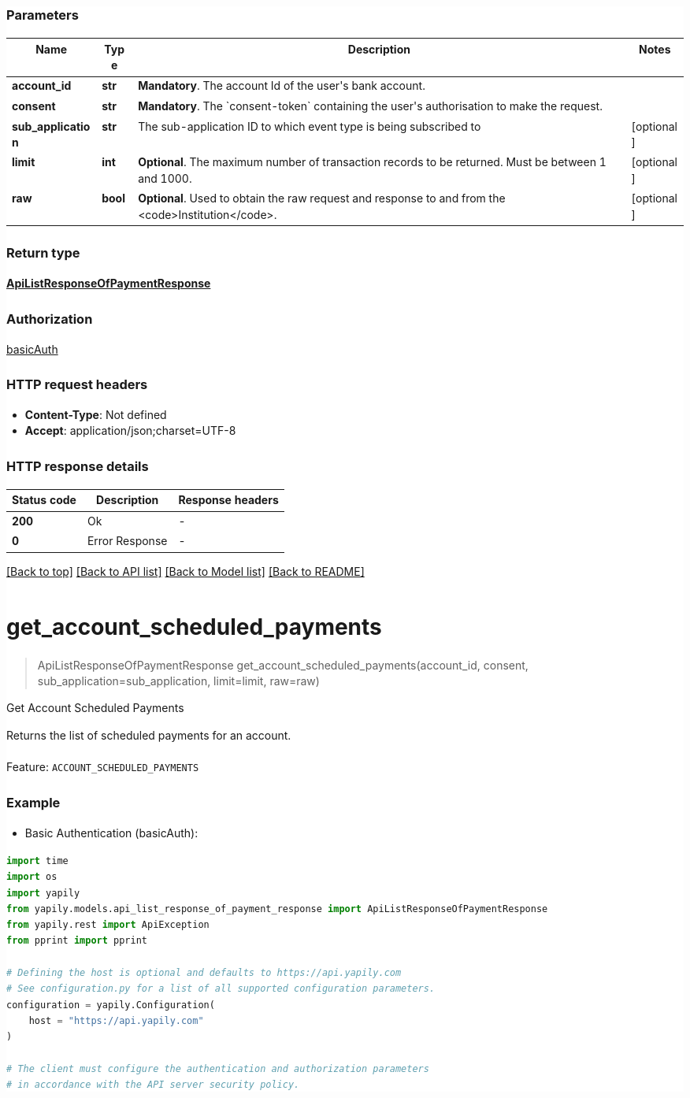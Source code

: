 


### Parameters

Name | Type | Description  | Notes
------------- | ------------- | ------------- | -------------
 **account_id** | **str**| __Mandatory__. The account Id of the user&#39;s bank account. | 
 **consent** | **str**| __Mandatory__. The &#x60;consent-token&#x60; containing the user&#39;s authorisation to make the request. | 
 **sub_application** | **str**| The sub-application ID to which event type is being subscribed to | [optional] 
 **limit** | **int**| __Optional__. The maximum number of transaction records to be returned. Must be between 1 and 1000. | [optional] 
 **raw** | **bool**| __Optional__. Used to obtain the raw request and response to and from the &lt;code&gt;Institution&lt;/code&gt;. | [optional] 

### Return type

[**ApiListResponseOfPaymentResponse**](ApiListResponseOfPaymentResponse.md)

### Authorization

[basicAuth](../README.md#basicAuth)

### HTTP request headers

 - **Content-Type**: Not defined
 - **Accept**: application/json;charset=UTF-8

### HTTP response details
| Status code | Description | Response headers |
|-------------|-------------|------------------|
**200** | Ok |  -  |
**0** | Error Response |  -  |

[[Back to top]](#) [[Back to API list]](../README.md#documentation-for-api-endpoints) [[Back to Model list]](../README.md#documentation-for-models) [[Back to README]](../README.md)

# **get_account_scheduled_payments**
> ApiListResponseOfPaymentResponse get_account_scheduled_payments(account_id, consent, sub_application=sub_application, limit=limit, raw=raw)

Get Account Scheduled Payments

Returns the list of scheduled payments for an account.<br><br>Feature: `ACCOUNT_SCHEDULED_PAYMENTS`

### Example

* Basic Authentication (basicAuth):
```python
import time
import os
import yapily
from yapily.models.api_list_response_of_payment_response import ApiListResponseOfPaymentResponse
from yapily.rest import ApiException
from pprint import pprint

# Defining the host is optional and defaults to https://api.yapily.com
# See configuration.py for a list of all supported configuration parameters.
configuration = yapily.Configuration(
    host = "https://api.yapily.com"
)

# The client must configure the authentication and authorization parameters
# in accordance with the API server security policy.
```